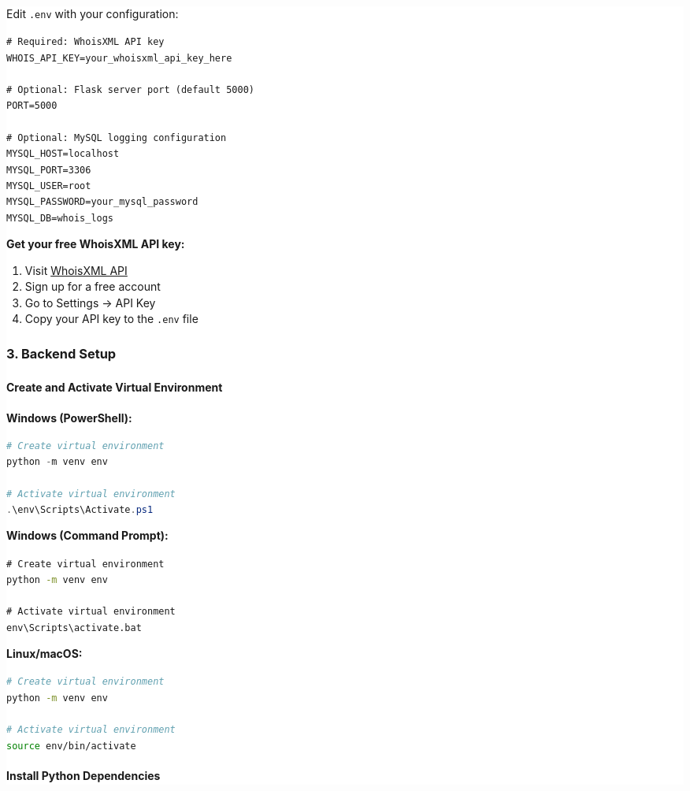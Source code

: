 Edit `.env` with your configuration:

```env
# Required: WhoisXML API key
WHOIS_API_KEY=your_whoisxml_api_key_here

# Optional: Flask server port (default 5000)
PORT=5000

# Optional: MySQL logging configuration
MYSQL_HOST=localhost
MYSQL_PORT=3306
MYSQL_USER=root
MYSQL_PASSWORD=your_mysql_password
MYSQL_DB=whois_logs
```

**Get your free WhoisXML API key:**
1. Visit [WhoisXML API](https://whoisxmlapi.com/)
2. Sign up for a free account
3. Go to Settings → API Key
4. Copy your API key to the `.env` file

### 3. Backend Setup

#### Create and Activate Virtual Environment

**Windows (PowerShell):**
```powershell
# Create virtual environment
python -m venv env

# Activate virtual environment
.\env\Scripts\Activate.ps1
```

**Windows (Command Prompt):**
```cmd
# Create virtual environment
python -m venv env

# Activate virtual environment
env\Scripts\activate.bat
```

**Linux/macOS:**
```bash
# Create virtual environment
python -m venv env

# Activate virtual environment
source env/bin/activate
```

#### Install Python Dependencies

